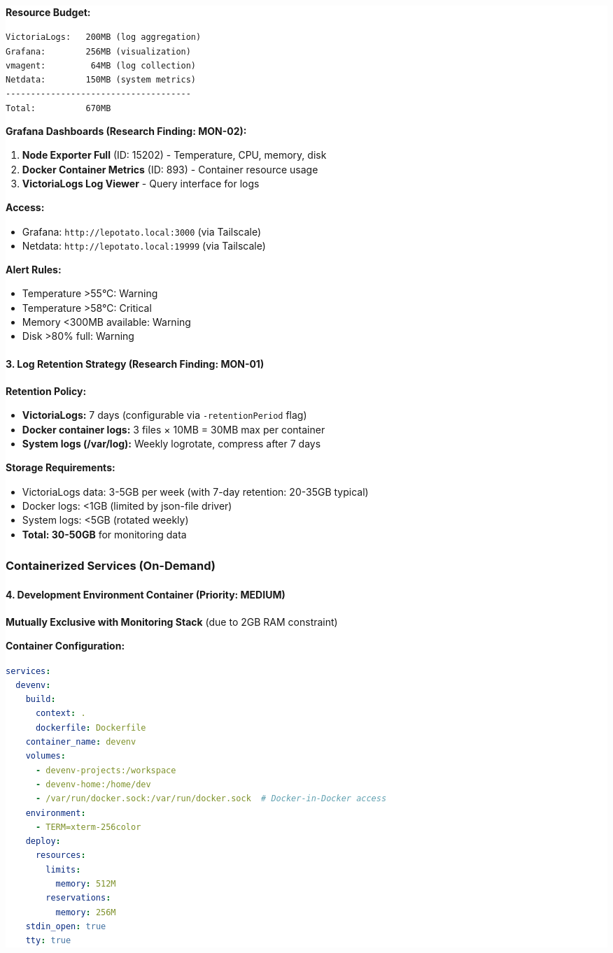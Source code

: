 **Resource Budget:**
```
VictoriaLogs:   200MB (log aggregation)
Grafana:        256MB (visualization)
vmagent:         64MB (log collection)
Netdata:        150MB (system metrics)
-------------------------------------
Total:          670MB
```

**Grafana Dashboards (Research Finding: MON-02):**
1. **Node Exporter Full** (ID: 15202) - Temperature, CPU, memory, disk
2. **Docker Container Metrics** (ID: 893) - Container resource usage
3. **VictoriaLogs Log Viewer** - Query interface for logs

**Access:**
- Grafana: `http://lepotato.local:3000` (via Tailscale)
- Netdata: `http://lepotato.local:19999` (via Tailscale)

**Alert Rules:**
- Temperature >55°C: Warning
- Temperature >58°C: Critical
- Memory <300MB available: Warning
- Disk >80% full: Warning

#### 3. Log Retention Strategy (Research Finding: MON-01)

**Retention Policy:**
- **VictoriaLogs:** 7 days (configurable via `-retentionPeriod` flag)
- **Docker container logs:** 3 files × 10MB = 30MB max per container
- **System logs (/var/log):** Weekly logrotate, compress after 7 days

**Storage Requirements:**
- VictoriaLogs data: 3-5GB per week (with 7-day retention: 20-35GB typical)
- Docker logs: <1GB (limited by json-file driver)
- System logs: <5GB (rotated weekly)
- **Total: 30-50GB** for monitoring data

### Containerized Services (On-Demand)

#### 4. Development Environment Container (Priority: MEDIUM)

**Mutually Exclusive with Monitoring Stack** (due to 2GB RAM constraint)

**Container Configuration:**
```yaml
services:
  devenv:
    build:
      context: .
      dockerfile: Dockerfile
    container_name: devenv
    volumes:
      - devenv-projects:/workspace
      - devenv-home:/home/dev
      - /var/run/docker.sock:/var/run/docker.sock  # Docker-in-Docker access
    environment:
      - TERM=xterm-256color
    deploy:
      resources:
        limits:
          memory: 512M
        reservations:
          memory: 256M
    stdin_open: true
    tty: true
```